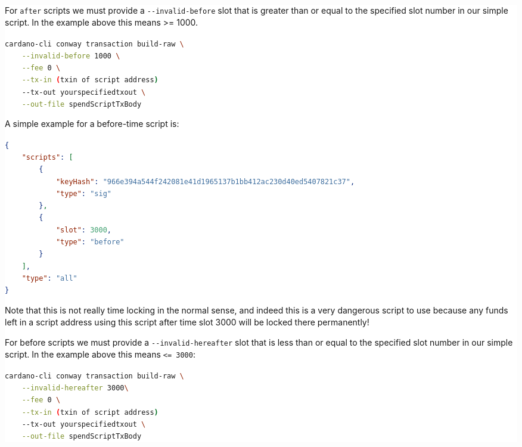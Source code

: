 For `after` scripts we must provide a `--invalid-before` slot that is greater
than or equal to the specified slot number in our simple script. In the example
above this means >= 1000.

```bash
cardano-cli conway transaction build-raw \
    --invalid-before 1000 \
    --fee 0 \
    --tx-in (txin of script address)
    --tx-out yourspecifiedtxout \
    --out-file spendScriptTxBody
```

A simple example for a before-time script is:

```json
{
    "scripts": [
        {
            "keyHash": "966e394a544f242081e41d1965137b1bb412ac230d40ed5407821c37",
            "type": "sig"
        },
        {
            "slot": 3000,
            "type": "before"
        }
    ],
    "type": "all"
}
```

Note that this is not really time locking in the normal sense, and indeed this
is a very dangerous script to use because any funds left in a script address
using this script after time slot 3000 will be locked there permanently!

For before scripts we must provide a `--invalid-hereafter` slot that is less
than or equal to the specified slot number in our simple script. In the example
above this means `<= 3000`:

```bash
cardano-cli conway transaction build-raw \
    --invalid-hereafter 3000\
    --fee 0 \
    --tx-in (txin of script address)
    --tx-out yourspecifiedtxout \
    --out-file spendScriptTxBody
```

